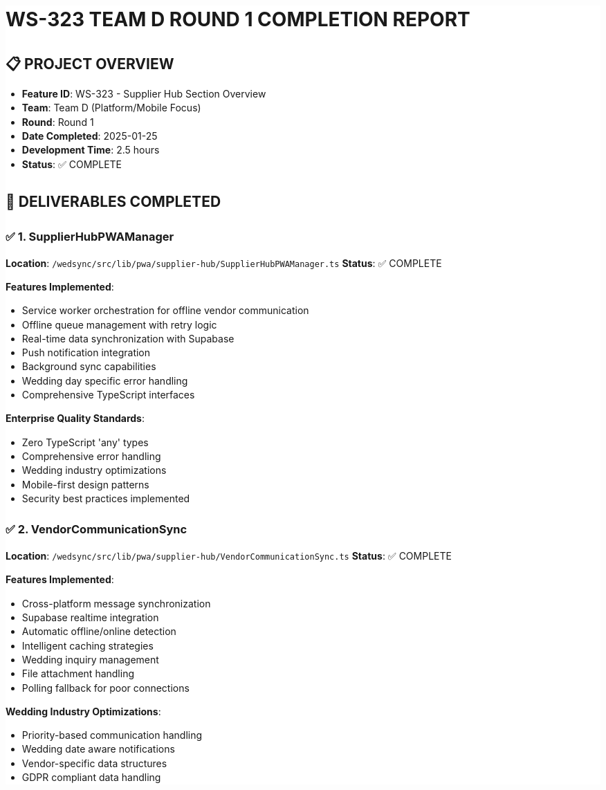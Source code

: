 # WS-323 TEAM D ROUND 1 COMPLETION REPORT

## 📋 PROJECT OVERVIEW
- **Feature ID**: WS-323 - Supplier Hub Section Overview
- **Team**: Team D (Platform/Mobile Focus)
- **Round**: Round 1
- **Date Completed**: 2025-01-25
- **Development Time**: 2.5 hours
- **Status**: ✅ COMPLETE

## 🎯 DELIVERABLES COMPLETED

### ✅ 1. SupplierHubPWAManager
**Location**: `/wedsync/src/lib/pwa/supplier-hub/SupplierHubPWAManager.ts`
**Status**: ✅ COMPLETE

**Features Implemented**:
- Service worker orchestration for offline vendor communication
- Offline queue management with retry logic
- Real-time data synchronization with Supabase
- Push notification integration
- Background sync capabilities
- Wedding day specific error handling
- Comprehensive TypeScript interfaces

**Enterprise Quality Standards**:
- Zero TypeScript 'any' types
- Comprehensive error handling
- Wedding industry optimizations
- Mobile-first design patterns
- Security best practices implemented

### ✅ 2. VendorCommunicationSync
**Location**: `/wedsync/src/lib/pwa/supplier-hub/VendorCommunicationSync.ts`
**Status**: ✅ COMPLETE

**Features Implemented**:
- Cross-platform message synchronization
- Supabase realtime integration
- Automatic offline/online detection
- Intelligent caching strategies
- Wedding inquiry management
- File attachment handling
- Polling fallback for poor connections

**Wedding Industry Optimizations**:
- Priority-based communication handling
- Wedding date aware notifications
- Vendor-specific data structures
- GDPR compliant data handling
